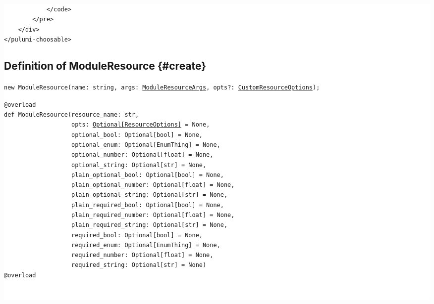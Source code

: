                 </code>
            </pre>
        </div>
    </pulumi-choosable>
</div>

## Definition of ModuleResource {#create}
<div>
<pulumi-chooser type="language" options="typescript,python,go,csharp,java,yaml"></pulumi-chooser>
</div>


<div>
<pulumi-choosable type="language" values="javascript,typescript">
<div class="highlight"><pre class="chroma"><code class="language-typescript" data-lang="typescript"><span class="k">new </span><span class="nx">ModuleResource</span><span class="p">(</span><span class="nx">name</span><span class="p">:</span> <span class="nx">string</span><span class="p">,</span> <span class="nx">args</span><span class="p">:</span> <span class="nx"><a href="#inputs">ModuleResourceArgs</a></span><span class="p">,</span> <span class="nx">opts</span><span class="p">?:</span> <span class="nx"><a href="/docs/reference/pkg/nodejs/pulumi/pulumi/#CustomResourceOptions">CustomResourceOptions</a></span><span class="p">);</span></code></pre></div>
</pulumi-choosable>
</div>

<div>
<pulumi-choosable type="language" values="python">
<div class="highlight"><pre class="chroma"><code class="language-python" data-lang="python"><span class=nd>@overload</span>
<span class="k">def </span><span class="nx">ModuleResource</span><span class="p">(</span><span class="nx">resource_name</span><span class="p">:</span> <span class="nx">str</span><span class="p">,</span>
                   <span class="nx">opts</span><span class="p">:</span> <span class="nx"><a href="/docs/reference/pkg/python/pulumi/#pulumi.ResourceOptions">Optional[ResourceOptions]</a></span> = None<span class="p">,</span>
                   <span class="nx">optional_bool</span><span class="p">:</span> <span class="nx">Optional[bool]</span> = None<span class="p">,</span>
                   <span class="nx">optional_enum</span><span class="p">:</span> <span class="nx">Optional[EnumThing]</span> = None<span class="p">,</span>
                   <span class="nx">optional_number</span><span class="p">:</span> <span class="nx">Optional[float]</span> = None<span class="p">,</span>
                   <span class="nx">optional_string</span><span class="p">:</span> <span class="nx">Optional[str]</span> = None<span class="p">,</span>
                   <span class="nx">plain_optional_bool</span><span class="p">:</span> <span class="nx">Optional[bool]</span> = None<span class="p">,</span>
                   <span class="nx">plain_optional_number</span><span class="p">:</span> <span class="nx">Optional[float]</span> = None<span class="p">,</span>
                   <span class="nx">plain_optional_string</span><span class="p">:</span> <span class="nx">Optional[str]</span> = None<span class="p">,</span>
                   <span class="nx">plain_required_bool</span><span class="p">:</span> <span class="nx">Optional[bool]</span> = None<span class="p">,</span>
                   <span class="nx">plain_required_number</span><span class="p">:</span> <span class="nx">Optional[float]</span> = None<span class="p">,</span>
                   <span class="nx">plain_required_string</span><span class="p">:</span> <span class="nx">Optional[str]</span> = None<span class="p">,</span>
                   <span class="nx">required_bool</span><span class="p">:</span> <span class="nx">Optional[bool]</span> = None<span class="p">,</span>
                   <span class="nx">required_enum</span><span class="p">:</span> <span class="nx">Optional[EnumThing]</span> = None<span class="p">,</span>
                   <span class="nx">required_number</span><span class="p">:</span> <span class="nx">Optional[float]</span> = None<span class="p">,</span>
                   <span class="nx">required_string</span><span class="p">:</span> <span class="nx">Optional[str]</span> = None<span class="p">)</span>
<span class=nd>@overload</span>